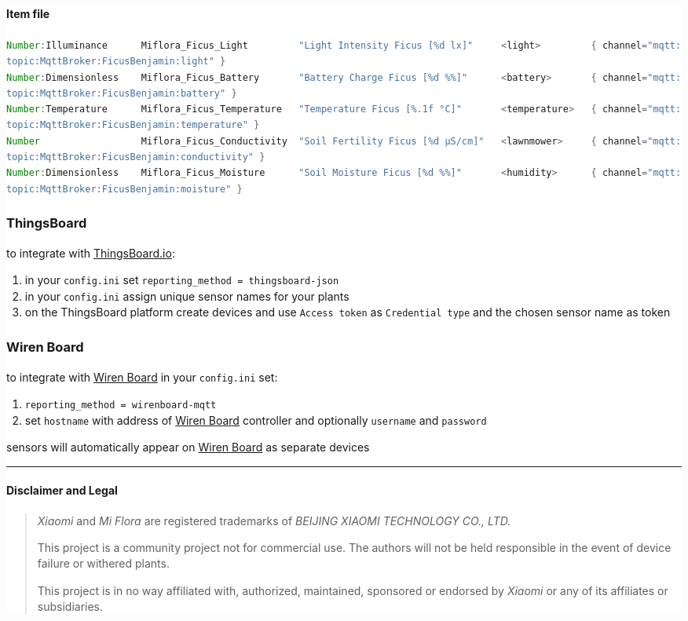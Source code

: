 ```java
```

#### Item file

```java
Number:Illuminance      Miflora_Ficus_Light         "Light Intensity Ficus [%d lx]"     <light>         { channel="mqtt:topic:MqttBroker:FicusBenjamin:light" }
Number:Dimensionless    Miflora_Ficus_Battery       "Battery Charge Ficus [%d %%]"      <battery>       { channel="mqtt:topic:MqttBroker:FicusBenjamin:battery" }
Number:Temperature      Miflora_Ficus_Temperature   "Temperature Ficus [%.1f °C]"       <temperature>   { channel="mqtt:topic:MqttBroker:FicusBenjamin:temperature" }
Number                  Miflora_Ficus_Conductivity  "Soil Fertility Ficus [%d µS/cm]"   <lawnmower>     { channel="mqtt:topic:MqttBroker:FicusBenjamin:conductivity" }
Number:Dimensionless    Miflora_Ficus_Moisture      "Soil Moisture Ficus [%d %%]"       <humidity>      { channel="mqtt:topic:MqttBroker:FicusBenjamin:moisture" }
```

### ThingsBoard

to integrate with [ThingsBoard.io](https://thingsboard.io/):

1. in your `config.ini` set `reporting_method = thingsboard-json`
1. in your `config.ini` assign unique sensor names for your plants
1. on the ThingsBoard platform create devices and use `Access token` as `Credential type` and the chosen sensor name as token

### Wiren Board

to integrate with [Wiren Board](https://wirenboard.com/en/) in your `config.ini` set:

1. `reporting_method = wirenboard-mqtt`
1. set `hostname` with address of [Wiren Board](https://wirenboard.com/en/) controller and optionally  `username` and `password`

sensors will automatically appear on [Wiren Board](https://wirenboard.com/en/) as separate devices

----

#### Disclaimer and Legal

> *Xiaomi* and *Mi Flora* are registered trademarks of *BEIJING XIAOMI TECHNOLOGY CO., LTD.*
> 
> This project is a community project not for commercial use.
> The authors will not be held responsible in the event of device failure or withered plants.
> 
> This project is in no way affiliated with, authorized, maintained, sponsored or endorsed by *Xiaomi* or any of its affiliates or subsidiaries.
